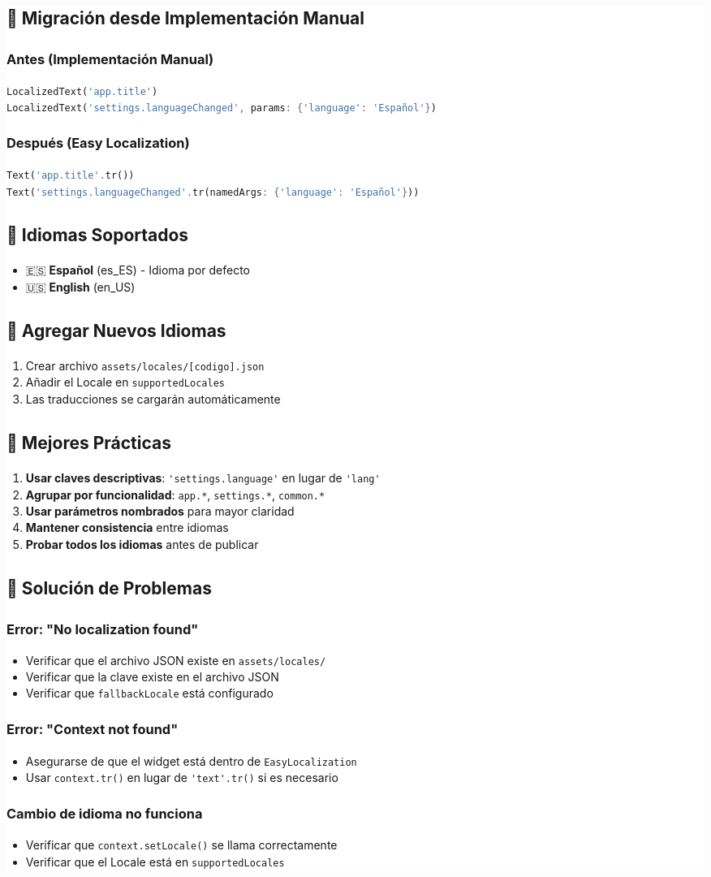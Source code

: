 ## 🚀 Migración desde Implementación Manual

### Antes (Implementación Manual)
```dart
LocalizedText('app.title')
LocalizedText('settings.languageChanged', params: {'language': 'Español'})
```

### Después (Easy Localization)
```dart
Text('app.title'.tr())
Text('settings.languageChanged'.tr(namedArgs: {'language': 'Español'}))
```

## 📱 Idiomas Soportados

- 🇪🇸 **Español** (es_ES) - Idioma por defecto
- 🇺🇸 **English** (en_US)

## 🔧 Agregar Nuevos Idiomas

1. Crear archivo `assets/locales/[codigo].json`
2. Añadir el Locale en `supportedLocales`
3. Las traducciones se cargarán automáticamente

## 🎯 Mejores Prácticas

1. **Usar claves descriptivas**: `'settings.language'` en lugar de `'lang'`
2. **Agrupar por funcionalidad**: `app.*`, `settings.*`, `common.*`
3. **Usar parámetros nombrados** para mayor claridad
4. **Mantener consistencia** entre idiomas
5. **Probar todos los idiomas** antes de publicar

## 🐛 Solución de Problemas

### Error: "No localization found"
- Verificar que el archivo JSON existe en `assets/locales/`
- Verificar que la clave existe en el archivo JSON
- Verificar que `fallbackLocale` está configurado

### Error: "Context not found"
- Asegurarse de que el widget está dentro de `EasyLocalization`
- Usar `context.tr()` en lugar de `'text'.tr()` si es necesario

### Cambio de idioma no funciona
- Verificar que `context.setLocale()` se llama correctamente
- Verificar que el Locale está en `supportedLocales`

